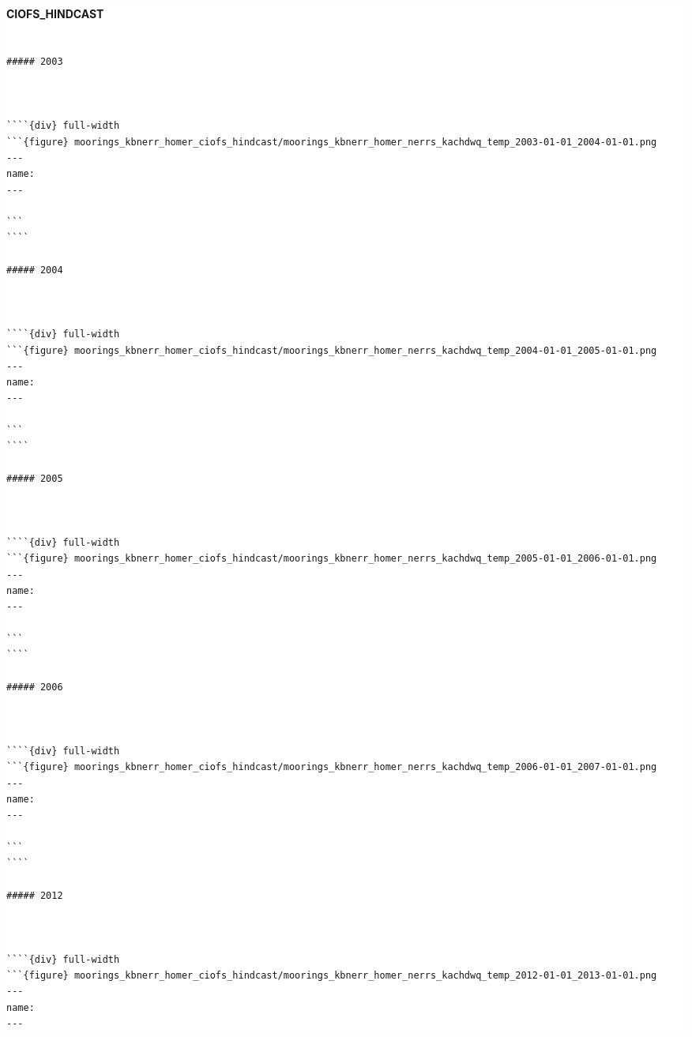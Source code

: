 #### CIOFS_HINDCAST



`````{dropdown} Comparison plots by year

##### 2003



````{div} full-width                
```{figure} moorings_kbnerr_homer_ciofs_hindcast/moorings_kbnerr_homer_nerrs_kachdwq_temp_2003-01-01_2004-01-01.png
---
name: 
---

```
````

##### 2004



````{div} full-width                
```{figure} moorings_kbnerr_homer_ciofs_hindcast/moorings_kbnerr_homer_nerrs_kachdwq_temp_2004-01-01_2005-01-01.png
---
name: 
---

```
````

##### 2005



````{div} full-width                
```{figure} moorings_kbnerr_homer_ciofs_hindcast/moorings_kbnerr_homer_nerrs_kachdwq_temp_2005-01-01_2006-01-01.png
---
name: 
---

```
````

##### 2006



````{div} full-width                
```{figure} moorings_kbnerr_homer_ciofs_hindcast/moorings_kbnerr_homer_nerrs_kachdwq_temp_2006-01-01_2007-01-01.png
---
name: 
---

```
````

##### 2012



````{div} full-width                
```{figure} moorings_kbnerr_homer_ciofs_hindcast/moorings_kbnerr_homer_nerrs_kachdwq_temp_2012-01-01_2013-01-01.png
---
name: 
---

`````